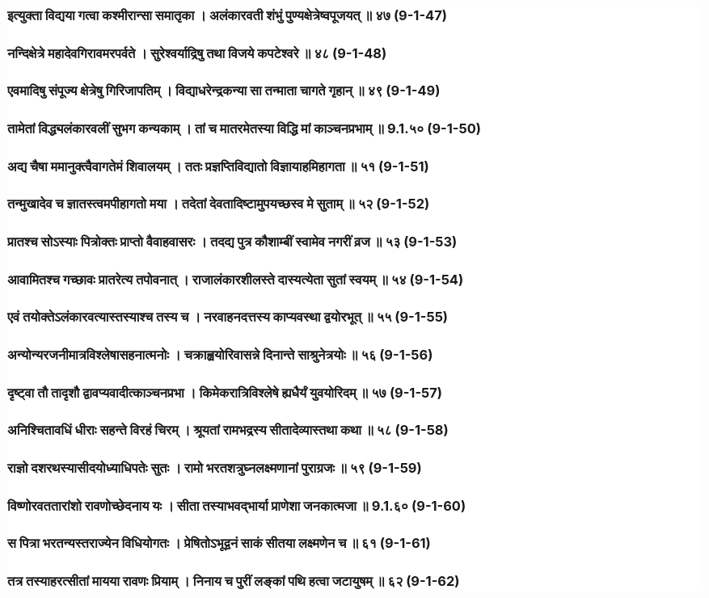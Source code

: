 ### इत्युक्ता विद्यया गत्वा कश्मीरान्सा समातृका । अलंकारवती शंभुं पुण्यक्षेत्रेष्वपूजयत् ॥ ४७ (9-1-47)

### नन्दिक्षेत्रे महादेवगिरावमरपर्वते । सुरेश्वर्याद्रिषु तथा विजये कपटेश्वरे ॥ ४८ (9-1-48)

### एवमादिषु संपूज्य क्षेत्रेषु गिरिजापतिम् । विद्याधरेन्द्रकन्या सा तन्माता चागते गृहान् ॥ ४९ (9-1-49)

### तामेतां विद्ध्यलंकारवलीं सुभग कन्यकाम् । तां च मातरमेतस्या विद्धि मां काञ्चनप्रभाम् ॥ 9.1.५० (9-1-50)

### अद्य चैषा ममानुक्त्वैवागतेमं शिवालयम् । ततः प्रज्ञप्तिविद्यातो विज्ञायाहमिहागता ॥ ५१ (9-1-51)

### तन्मुखादेव च ज्ञातस्त्वमपीहागतो मया । तदेतां देवतादिष्टामुपयच्छस्व मे सुताम् ॥ ५२ (9-1-52)

### प्रातश्च सोऽस्याः पित्रोक्तः प्राप्तो वैवाहवासरः । तदद्य पुत्र कौशाम्बीं स्वामेव नगरीं व्रज ॥ ५३ (9-1-53)

### आवामितश्च गच्छावः प्रातरेत्य तपोवनात् । राजालंकारशीलस्ते दास्यत्येता सुतां स्वयम् ॥ ५४ (9-1-54)

### एवं तयोक्तेऽलंकारवत्यास्तस्याश्च तस्य च । नरवाहनदत्तस्य काप्यवस्था द्वयोरभूत् ॥ ५५ (9-1-55)

### अन्योन्यरजनीमात्रविश्लेषासहनात्मनोः । चक्राह्वयोरिवासन्ने दिनान्ते साश्रुनेत्रयोः ॥ ५६ (9-1-56)

### दृष्ट्वा तौ तादृशौ द्वावप्यवादीत्काञ्चनप्रभा । किमेकरात्रिविश्लेषे ह्यधैर्यं युवयोरिदम् ॥ ५७ (9-1-57)

### अनिश्चितावधिं धीराः सहन्ते विरहं चिरम् । श्रूयतां रामभद्रस्य सीतादेव्यास्तथा कथा ॥ ५८ (9-1-58)

### राज्ञो दशरथस्यासीदयोध्याधिपतेः सुतः । रामो भरतशत्रुघ्नलक्ष्मणानां पुराग्रजः ॥ ५९ (9-1-59)

### विष्णोरवततारांशो रावणोच्छेदनाय यः । सीता तस्याभवद्भार्या प्राणेशा जनकात्मजा ॥ 9.1.६० (9-1-60)

### स पित्रा भरतन्यस्तराज्येन विधियोगतः । प्रेषितोऽभूद्वनं साकं सीतया लक्ष्मणेन च ॥ ६१ (9-1-61)

### तत्र तस्याहरत्सीतां मायया रावणः प्रियाम् । निनाय च पुरीं लङ्कां पथि हत्वा जटायुषम् ॥ ६२ (9-1-62)

